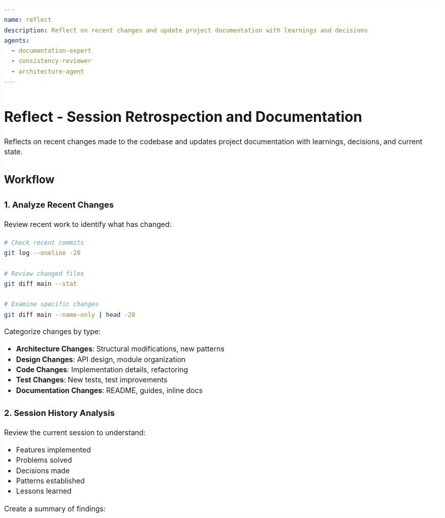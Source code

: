 ```yaml
---
name: reflect
description: Reflect on recent changes and update project documentation with learnings and decisions
agents:
  - documentation-expert
  - consistency-reviewer
  - architecture-agent
---
```


# Reflect - Session Retrospection and Documentation

Reflects on recent changes made to the codebase and updates project documentation with learnings, decisions, and current state.

## Workflow

### 1. Analyze Recent Changes

Review recent work to identify what has changed:

```bash
# Check recent commits
git log --oneline -20

# Review changed files
git diff main --stat

# Examine specific changes
git diff main --name-only | head -20
```

Categorize changes by type:
- **Architecture Changes**: Structural modifications, new patterns
- **Design Changes**: API design, module organization
- **Code Changes**: Implementation details, refactoring
- **Test Changes**: New tests, test improvements
- **Documentation Changes**: README, guides, inline docs

### 2. Session History Analysis

Review the current session to understand:
- Features implemented
- Problems solved
- Decisions made
- Patterns established
- Lessons learned

Create a summary of findings:
